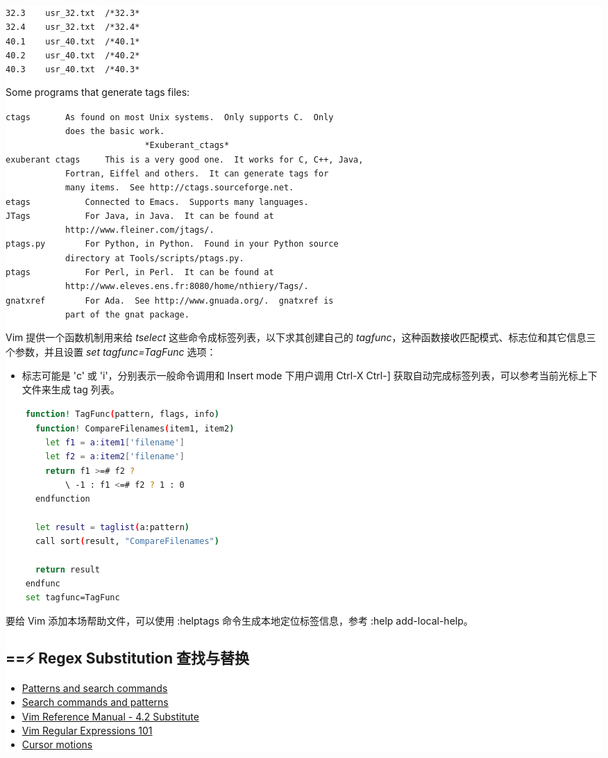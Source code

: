     32.3    usr_32.txt  /*32.3*
    32.4    usr_32.txt  /*32.4*
    40.1    usr_40.txt  /*40.1*
    40.2    usr_40.txt  /*40.2*
    40.3    usr_40.txt  /*40.3*

Some programs that generate tags files:

    ctags       As found on most Unix systems.  Only supports C.  Only
                does the basic work.
                                *Exuberant_ctags*
    exuberant ctags     This is a very good one.  It works for C, C++, Java,
                Fortran, Eiffel and others.  It can generate tags for
                many items.  See http://ctags.sourceforge.net.
    etags           Connected to Emacs.  Supports many languages.
    JTags           For Java, in Java.  It can be found at
                http://www.fleiner.com/jtags/.
    ptags.py        For Python, in Python.  Found in your Python source
                directory at Tools/scripts/ptags.py.
    ptags           For Perl, in Perl.  It can be found at
                http://www.eleves.ens.fr:8080/home/nthiery/Tags/.
    gnatxref        For Ada.  See http://www.gnuada.org/.  gnatxref is
                part of the gnat package.

Vim 提供一个函数机制用来给 *tselect* 这些命令成标签列表，以下求其创建自己的 *tagfunc*，这种函数接收匹配模式、标志位和其它信息三个参数，并且设置 *set tagfunc=TagFunc* 选项：

- 标志可能是 'c' 或 'i'，分别表示一般命令调用和 Insert mode 下用户调用 Ctrl-X Ctrl-] 获取自动完成标签列表，可以参考当前光标上下文件来生成 tag 列表。

```sh
    function! TagFunc(pattern, flags, info)
      function! CompareFilenames(item1, item2)
        let f1 = a:item1['filename']
        let f2 = a:item2['filename']
        return f1 >=# f2 ?
            \ -1 : f1 <=# f2 ? 1 : 0
      endfunction

      let result = taglist(a:pattern)
      call sort(result, "CompareFilenames")

      return result
    endfunc
    set tagfunc=TagFunc
```

要给 Vim 添加本场帮助文件，可以使用 :helptags 命令生成本地定位标签信息，参考 :help add-local-help。


## ==⚡ Regex Substitution 查找与替换
- [Patterns and search commands](doc/pattern.txt)
- [Search commands and patterns](doc/usr_27.txt)
- [Vim Reference Manual - 4.2 Substitute](doc/chage.txt)
- [Vim Regular Expressions 101](http://www.vimregex.com/)
- [Cursor motions](vim81/doc/motion.txt)
